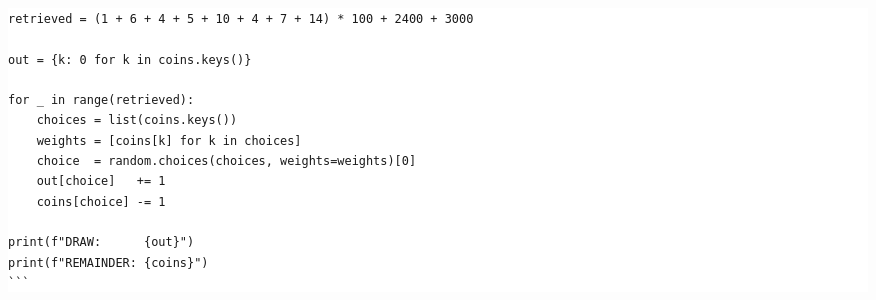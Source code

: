     retrieved = (1 + 6 + 4 + 5 + 10 + 4 + 7 + 14) * 100 + 2400 + 3000

    out = {k: 0 for k in coins.keys()}

    for _ in range(retrieved):
        choices = list(coins.keys())
        weights = [coins[k] for k in choices]
        choice  = random.choices(choices, weights=weights)[0]
        out[choice]   += 1
        coins[choice] -= 1

    print(f"DRAW:      {out}")
    print(f"REMAINDER: {coins}")
    ```


[OSRIC is free]: https://osricrpg.com/get.php
[House Rules]: arden-vul-6-months-in/house-rules.pdf
[Carcass Crawler zines]: https://necroticgnome.com/collections/zines
[Downtime in Zyan]: https://preview.drivethrurpg.com/en/product/417937/Downtime-in-Zyan
[Foundry]: https://foundryvtt.com/
[Roll20]: https://roll20.net/
[Owlbear Rodeo]: https://www.owlbear.rodeo/
[Miro]: https://miro.com/
[Discord]: https://discord.com/
[Dice Maiden]: https://top.gg/bot/377701707943116800
[Obsidian]: https://obsidian.md/
[did a video on using Miro for mapping]: https://www.youtube.com/watch?v=l6MfLQWYuQg
[a blank character sheet available]: https://docs.google.com/spreadsheets/d/1XG74MPwq30mmNaUWpjgDfuUDP1JffYnDo4KViVuu0iw/edit?usp=sharing
[Dungeon time tracker]: https://necroticgnome.com/products/old-school-essentials-dungeon-time-tracker
[Principia Apocrypha]: https://lithyscaphe.blogspot.com/p/principia-apocrypha.html
[The Halls of Arden Vul]: https://preview.drivethrurpg.com/en/product/307787/Arden-Vul-Bundle-BUNDLE
[3d6 Down The Line actual play]: https://www.youtube.com/c/3D6DownTheLine
[donjon Fantasy Calendar Generator]: https://donjon.bin.sh/fantasy/calendar/